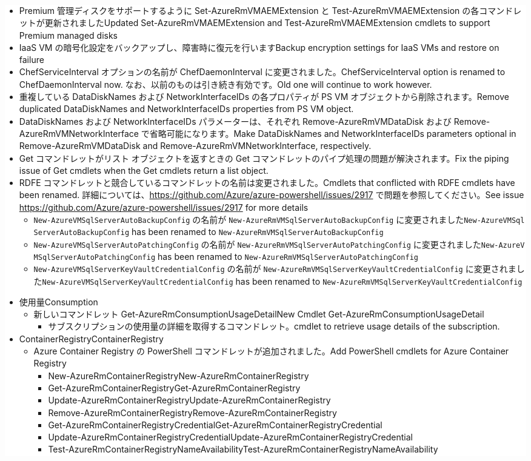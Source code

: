   - <span data-ttu-id="d0f37-117">Premium 管理ディスクをサポートするように Set-AzureRmVMAEMExtension と Test-AzureRmVMAEMExtension の各コマンドレットが更新されました</span><span class="sxs-lookup"><span data-stu-id="d0f37-117">Updated Set-AzureRmVMAEMExtension and Test-AzureRmVMAEMExtension cmdlets to support Premium managed disks</span></span>
  - <span data-ttu-id="d0f37-118">IaaS VM の暗号化設定をバックアップし、障害時に復元を行います</span><span class="sxs-lookup"><span data-stu-id="d0f37-118">Backup encryption settings for IaaS VMs and restore on failure</span></span>
  - <span data-ttu-id="d0f37-119">ChefServiceInterval オプションの名前が ChefDaemonInterval に変更されました。</span><span class="sxs-lookup"><span data-stu-id="d0f37-119">ChefServiceInterval option is renamed to ChefDaemonInterval now.</span></span> <span data-ttu-id="d0f37-120">なお、以前のものは引き続き有効です。</span><span class="sxs-lookup"><span data-stu-id="d0f37-120">Old one will continue to work however.</span></span>
  - <span data-ttu-id="d0f37-121">重複している DataDiskNames および NetworkInterfaceIDs の各プロパティが PS VM オブジェクトから削除されます。</span><span class="sxs-lookup"><span data-stu-id="d0f37-121">Remove duplicated DataDiskNames and NetworkInterfaceIDs properties from PS VM object.</span></span>
  - <span data-ttu-id="d0f37-122">DataDiskNames および NetworkInterfaceIDs パラメーターは、それぞれ Remove-AzureRmVMDataDisk および Remove-AzureRmVMNetworkInterface で省略可能になります。</span><span class="sxs-lookup"><span data-stu-id="d0f37-122">Make DataDiskNames and NetworkInterfaceIDs parameters optional in Remove-AzureRmVMDataDisk and Remove-AzureRmVMNetworkInterface, respectively.</span></span>
  - <span data-ttu-id="d0f37-123">Get コマンドレットがリスト オブジェクトを返すときの Get コマンドレットのパイプ処理の問題が解決されます。</span><span class="sxs-lookup"><span data-stu-id="d0f37-123">Fix the piping issue of Get cmdlets when the Get cmdlets return a list object.</span></span>
  - <span data-ttu-id="d0f37-124">RDFE コマンドレットと競合しているコマンドレットの名前は変更されました。</span><span class="sxs-lookup"><span data-stu-id="d0f37-124">Cmdlets that conflicted with RDFE cmdlets have been renamed.</span></span> <span data-ttu-id="d0f37-125">詳細については、https://github.com/Azure/azure-powershell/issues/2917 で問題を参照してください。</span><span class="sxs-lookup"><span data-stu-id="d0f37-125">See issue https://github.com/Azure/azure-powershell/issues/2917 for more details</span></span>
    + <span data-ttu-id="d0f37-126">`New-AzureVMSqlServerAutoBackupConfig` の名前が `New-AzureRmVMSqlServerAutoBackupConfig` に変更されました</span><span class="sxs-lookup"><span data-stu-id="d0f37-126">`New-AzureVMSqlServerAutoBackupConfig` has been renamed to `New-AzureRmVMSqlServerAutoBackupConfig`</span></span>
    + <span data-ttu-id="d0f37-127">`New-AzureVMSqlServerAutoPatchingConfig` の名前が `New-AzureRmVMSqlServerAutoPatchingConfig` に変更されました</span><span class="sxs-lookup"><span data-stu-id="d0f37-127">`New-AzureVMSqlServerAutoPatchingConfig` has been renamed to `New-AzureRmVMSqlServerAutoPatchingConfig`</span></span>
    + <span data-ttu-id="d0f37-128">`New-AzureVMSqlServerKeyVaultCredentialConfig` の名前が `New-AzureRmVMSqlServerKeyVaultCredentialConfig` に変更されました</span><span class="sxs-lookup"><span data-stu-id="d0f37-128">`New-AzureVMSqlServerKeyVaultCredentialConfig` has been renamed to `New-AzureRmVMSqlServerKeyVaultCredentialConfig`</span></span>
* <span data-ttu-id="d0f37-129">使用量</span><span class="sxs-lookup"><span data-stu-id="d0f37-129">Consumption</span></span>
  - <span data-ttu-id="d0f37-130">新しいコマンドレット Get-AzureRmConsumptionUsageDetail</span><span class="sxs-lookup"><span data-stu-id="d0f37-130">New Cmdlet Get-AzureRmConsumptionUsageDetail</span></span>
    + <span data-ttu-id="d0f37-131">サブスクリプションの使用量の詳細を取得するコマンドレット。</span><span class="sxs-lookup"><span data-stu-id="d0f37-131">cmdlet to retrieve usage details of the subscription.</span></span>
* <span data-ttu-id="d0f37-132">ContainerRegistry</span><span class="sxs-lookup"><span data-stu-id="d0f37-132">ContainerRegistry</span></span>
  - <span data-ttu-id="d0f37-133">Azure Container Registry の PowerShell コマンドレットが追加されました。</span><span class="sxs-lookup"><span data-stu-id="d0f37-133">Add PowerShell cmdlets for Azure Container Registry</span></span>
    + <span data-ttu-id="d0f37-134">New-AzureRmContainerRegistry</span><span class="sxs-lookup"><span data-stu-id="d0f37-134">New-AzureRmContainerRegistry</span></span>
    + <span data-ttu-id="d0f37-135">Get-AzureRmContainerRegistry</span><span class="sxs-lookup"><span data-stu-id="d0f37-135">Get-AzureRmContainerRegistry</span></span>
    + <span data-ttu-id="d0f37-136">Update-AzureRmContainerRegistry</span><span class="sxs-lookup"><span data-stu-id="d0f37-136">Update-AzureRmContainerRegistry</span></span>
    + <span data-ttu-id="d0f37-137">Remove-AzureRmContainerRegistry</span><span class="sxs-lookup"><span data-stu-id="d0f37-137">Remove-AzureRmContainerRegistry</span></span>
    + <span data-ttu-id="d0f37-138">Get-AzureRmContainerRegistryCredential</span><span class="sxs-lookup"><span data-stu-id="d0f37-138">Get-AzureRmContainerRegistryCredential</span></span>
    + <span data-ttu-id="d0f37-139">Update-AzureRmContainerRegistryCredential</span><span class="sxs-lookup"><span data-stu-id="d0f37-139">Update-AzureRmContainerRegistryCredential</span></span>
    + <span data-ttu-id="d0f37-140">Test-AzureRmContainerRegistryNameAvailability</span><span class="sxs-lookup"><span data-stu-id="d0f37-140">Test-AzureRmContainerRegistryNameAvailability</span></span>